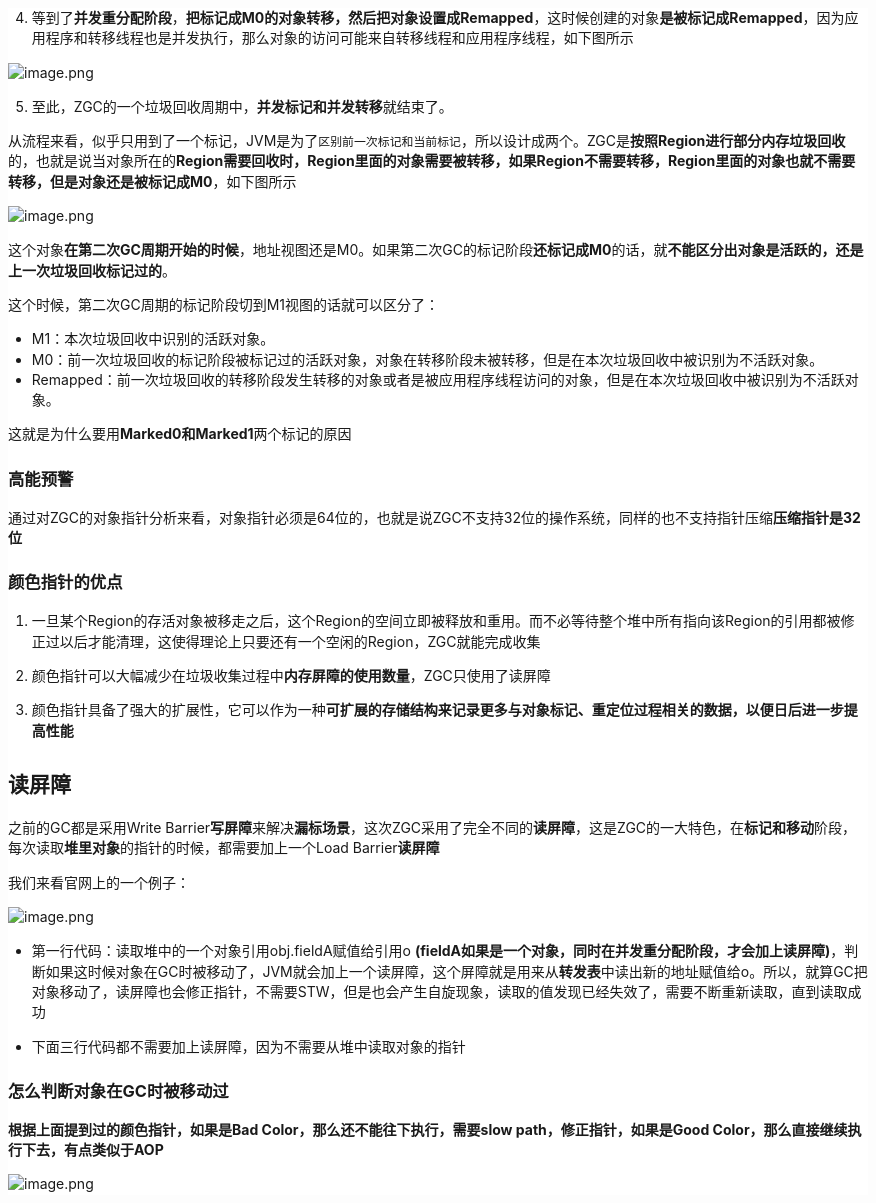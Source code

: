 4. 等到了**并发重分配阶段**，**把标记成M0的对象转移，然后把对象设置成Remapped**，这时候创建的对象**是被标记成Remapped**，因为应用程序和转移线程也是并发执行，那么对象的访问可能来自转移线程和应用程序线程，如下图所示

![image.png](https://p9-juejin.byteimg.com/tos-cn-i-k3u1fbpfcp/66321283196a48eda429e312b462d4e0~tplv-k3u1fbpfcp-watermark.image)

5. 至此，ZGC的一个垃圾回收周期中，**并发标记和并发转移**就结束了。

从流程来看，似乎只用到了一个标记，JVM是为了`区别前一次标记和当前标记`，所以设计成两个。ZGC是**按照Region进行部分内存垃圾回收**的，也就是说当对象所在的**Region需要回收时，Region里面的对象需要被转移，如果Region不需要转移，Region里面的对象也就不需要转移，但是对象还是被标记成M0**，如下图所示

![image.png](https://p9-juejin.byteimg.com/tos-cn-i-k3u1fbpfcp/97694d47daa041388b16c3f3e1036bc6~tplv-k3u1fbpfcp-watermark.image)

这个对象**在第二次GC周期开始的时候**，地址视图还是M0。如果第二次GC的标记阶段**还标记成M0**的话，就**不能区分出对象是活跃的，还是上一次垃圾回收标记过的**。

这个时候，第二次GC周期的标记阶段切到M1视图的话就可以区分了：

- M1：本次垃圾回收中识别的活跃对象。
- M0：前一次垃圾回收的标记阶段被标记过的活跃对象，对象在转移阶段未被转移，但是在本次垃圾回收中被识别为不活跃对象。
- Remapped：前一次垃圾回收的转移阶段发生转移的对象或者是被应用程序线程访问的对象，但是在本次垃圾回收中被识别为不活跃对象。

这就是为什么要用**Marked0和Marked1**两个标记的原因


### 高能预警

通过对ZGC的对象指针分析来看，对象指针必须是64位的，也就是说ZGC不支持32位的操作系统，同样的也不支持指针压缩**压缩指针是32位**

### 颜色指针的优点

1. 一旦某个Region的存活对象被移走之后，这个Region的空间立即被释放和重用。而不必等待整个堆中所有指向该Region的引用都被修正过以后才能清理，这使得理论上只要还有一个空闲的Region，ZGC就能完成收集

2. 颜色指针可以大幅减少在垃圾收集过程中**内存屏障的使用数量**，ZGC只使用了读屏障

3. 颜色指针具备了强大的扩展性，它可以作为一种**可扩展的存储结构来记录更多与对象标记、重定位过程相关的数据，以便日后进一步提高性能**


## 读屏障

之前的GC都是采用Write Barrier**写屏障**来解决**漏标场景**，这次ZGC采用了完全不同的**读屏障**，这是ZGC的一大特色，在**标记和移动**阶段，每次读取**堆里对象**的指针的时候，都需要加上一个Load Barrier**读屏障**

我们来看官网上的一个例子：

![image.png](https://p6-juejin.byteimg.com/tos-cn-i-k3u1fbpfcp/7f64c9e873904b139ec485b356591b3d~tplv-k3u1fbpfcp-watermark.image)

- 第一行代码：读取堆中的一个对象引用obj.fieldA赋值给引用o **(fieldA如果是一个对象，同时在并发重分配阶段，才会加上读屏障)**，判断如果这时候对象在GC时被移动了，JVM就会加上一个读屏障，这个屏障就是用来从**转发表**中读出新的地址赋值给o。所以，就算GC把对象移动了，读屏障也会修正指针，不需要STW，但是也会产生自旋现象，读取的值发现已经失效了，需要不断重新读取，直到读取成功

- 下面三行代码都不需要加上读屏障，因为不需要从堆中读取对象的指针


### 怎么判断对象在GC时被移动过

**根据上面提到过的颜色指针，如果是Bad Color，那么还不能往下执行，需要slow path，修正指针，如果是Good Color，那么直接继续执行下去，有点类似于AOP**

![image.png](https://p6-juejin.byteimg.com/tos-cn-i-k3u1fbpfcp/4871e23038bc4a91a42cef92520d43bc~tplv-k3u1fbpfcp-watermark.image)

